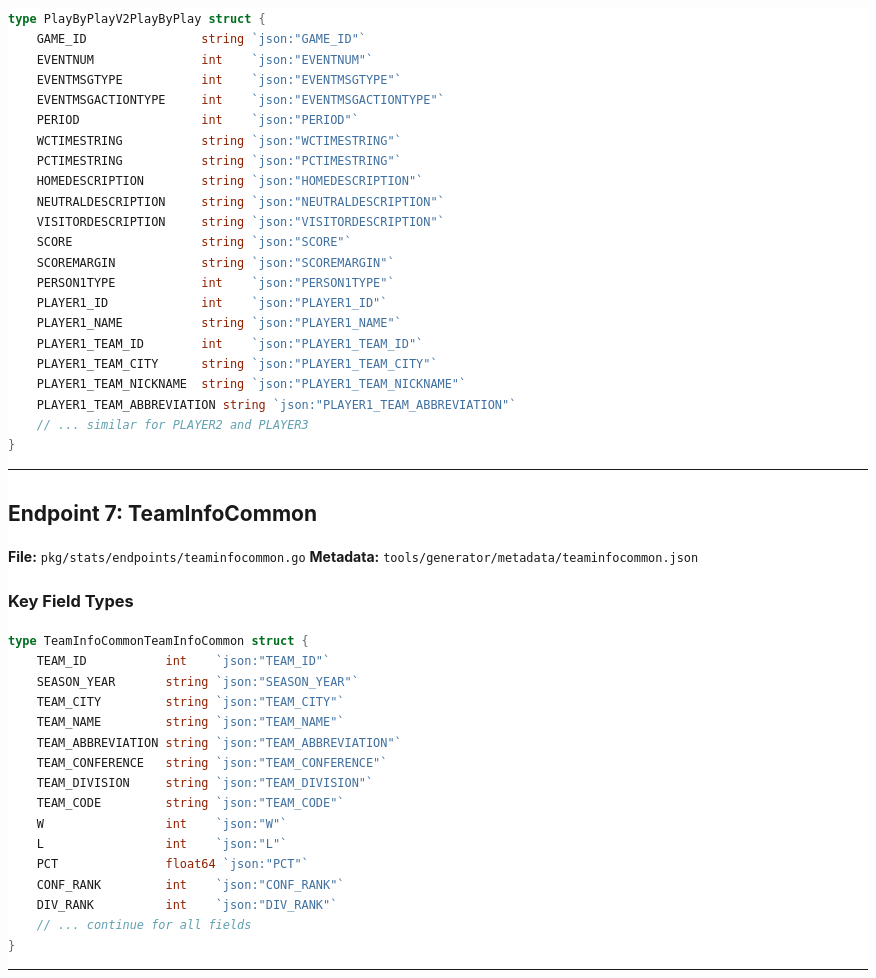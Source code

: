 ```go
type PlayByPlayV2PlayByPlay struct {
    GAME_ID                string `json:"GAME_ID"`
    EVENTNUM               int    `json:"EVENTNUM"`
    EVENTMSGTYPE           int    `json:"EVENTMSGTYPE"`
    EVENTMSGACTIONTYPE     int    `json:"EVENTMSGACTIONTYPE"`
    PERIOD                 int    `json:"PERIOD"`
    WCTIMESTRING           string `json:"WCTIMESTRING"`
    PCTIMESTRING           string `json:"PCTIMESTRING"`
    HOMEDESCRIPTION        string `json:"HOMEDESCRIPTION"`
    NEUTRALDESCRIPTION     string `json:"NEUTRALDESCRIPTION"`
    VISITORDESCRIPTION     string `json:"VISITORDESCRIPTION"`
    SCORE                  string `json:"SCORE"`
    SCOREMARGIN            string `json:"SCOREMARGIN"`
    PERSON1TYPE            int    `json:"PERSON1TYPE"`
    PLAYER1_ID             int    `json:"PLAYER1_ID"`
    PLAYER1_NAME           string `json:"PLAYER1_NAME"`
    PLAYER1_TEAM_ID        int    `json:"PLAYER1_TEAM_ID"`
    PLAYER1_TEAM_CITY      string `json:"PLAYER1_TEAM_CITY"`
    PLAYER1_TEAM_NICKNAME  string `json:"PLAYER1_TEAM_NICKNAME"`
    PLAYER1_TEAM_ABBREVIATION string `json:"PLAYER1_TEAM_ABBREVIATION"`
    // ... similar for PLAYER2 and PLAYER3
}
```

---

## Endpoint 7: TeamInfoCommon

**File:** `pkg/stats/endpoints/teaminfocommon.go`
**Metadata:** `tools/generator/metadata/teaminfocommon.json`

### Key Field Types

```go
type TeamInfoCommonTeamInfoCommon struct {
    TEAM_ID           int    `json:"TEAM_ID"`
    SEASON_YEAR       string `json:"SEASON_YEAR"`
    TEAM_CITY         string `json:"TEAM_CITY"`
    TEAM_NAME         string `json:"TEAM_NAME"`
    TEAM_ABBREVIATION string `json:"TEAM_ABBREVIATION"`
    TEAM_CONFERENCE   string `json:"TEAM_CONFERENCE"`
    TEAM_DIVISION     string `json:"TEAM_DIVISION"`
    TEAM_CODE         string `json:"TEAM_CODE"`
    W                 int    `json:"W"`
    L                 int    `json:"L"`
    PCT               float64 `json:"PCT"`
    CONF_RANK         int    `json:"CONF_RANK"`
    DIV_RANK          int    `json:"DIV_RANK"`
    // ... continue for all fields
}
```

---